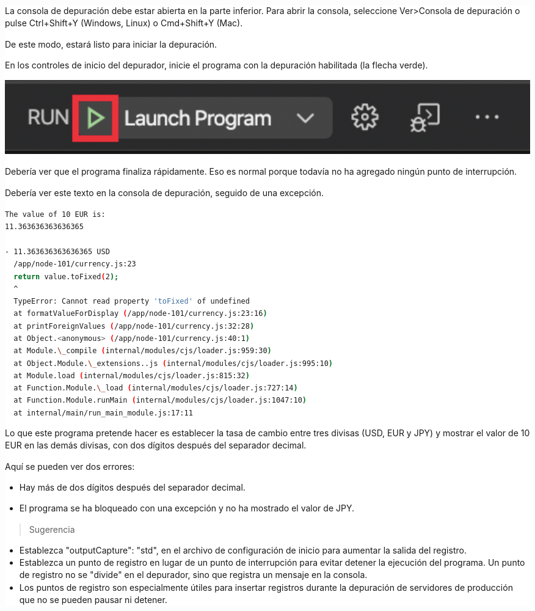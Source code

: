 La consola de depuración debe estar abierta en la parte inferior. Para abrir la consola, seleccione Ver>Consola de depuración o pulse Ctrl+Shift+Y (Windows, Linux) o Cmd+Shift+Y (Mac).

De este modo, estará listo para iniciar la depuración.

En los controles de inicio del depurador, inicie el programa con la depuración habilitada (la flecha verde).

![alt text](start.png)

Debería ver que el programa finaliza rápidamente. Eso es normal porque todavía no ha agregado ningún punto de interrupción.

Debería ver este texto en la consola de depuración, seguido de una excepción.

```bash
The value of 10 EUR is:
11.363636363636365

- 11.363636363636365 USD
  /app/node-101/currency.js:23
  return value.toFixed(2);
  ^
  TypeError: Cannot read property 'toFixed' of undefined
  at formatValueForDisplay (/app/node-101/currency.js:23:16)
  at printForeignValues (/app/node-101/currency.js:32:28)
  at Object.<anonymous> (/app/node-101/currency.js:40:1)
  at Module.\_compile (internal/modules/cjs/loader.js:959:30)
  at Object.Module.\_extensions..js (internal/modules/cjs/loader.js:995:10)
  at Module.load (internal/modules/cjs/loader.js:815:32)
  at Function.Module.\_load (internal/modules/cjs/loader.js:727:14)
  at Function.Module.runMain (internal/modules/cjs/loader.js:1047:10)
  at internal/main/run_main_module.js:17:11
```

Lo que este programa pretende hacer es establecer la tasa de cambio entre tres divisas (USD, EUR y JPY) y mostrar el valor de 10 EUR en las demás divisas, con dos dígitos después del separador decimal.

Aquí se pueden ver dos errores:

- Hay más de dos dígitos después del separador decimal.

- El programa se ha bloqueado con una excepción y no ha mostrado el valor de JPY.

> Sugerencia

- Establezca "outputCapture": "std", en el archivo de configuración de inicio para aumentar la salida del registro.
- Establezca un punto de registro en lugar de un punto de interrupción para evitar detener la ejecución del programa. Un punto de registro no se "divide" en el depurador, sino que registra un mensaje en la consola.
- Los puntos de registro son especialmente útiles para insertar registros durante la depuración de servidores de producción que no se pueden pausar ni detener.
